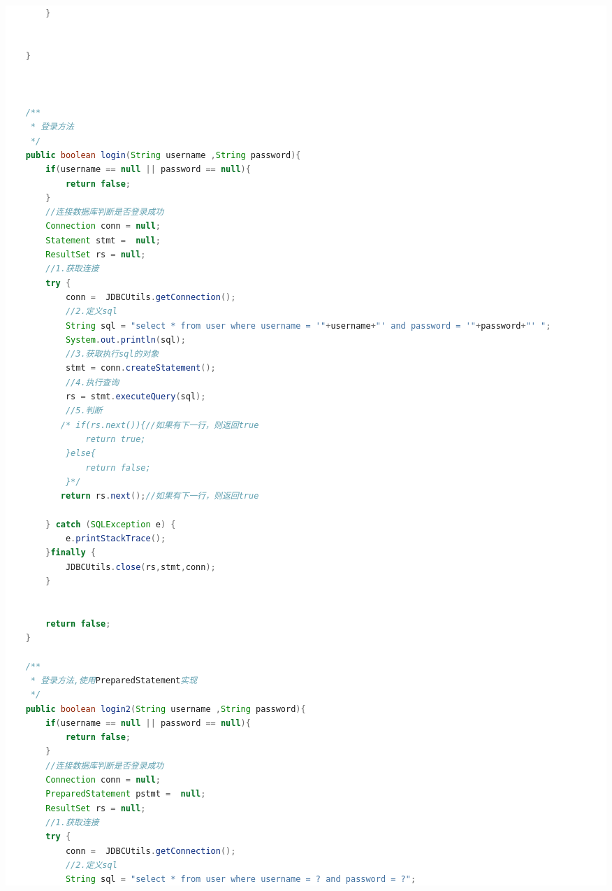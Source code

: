 ```java
        }


    }



    /**
     * 登录方法
     */
    public boolean login(String username ,String password){
        if(username == null || password == null){
            return false;
        }
        //连接数据库判断是否登录成功
        Connection conn = null;
        Statement stmt =  null;
        ResultSet rs = null;
        //1.获取连接
        try {
            conn =  JDBCUtils.getConnection();
            //2.定义sql
            String sql = "select * from user where username = '"+username+"' and password = '"+password+"' ";
            System.out.println(sql);
            //3.获取执行sql的对象
            stmt = conn.createStatement();
            //4.执行查询
            rs = stmt.executeQuery(sql);
            //5.判断
           /* if(rs.next()){//如果有下一行，则返回true
                return true;
            }else{
                return false;
            }*/
           return rs.next();//如果有下一行，则返回true

        } catch (SQLException e) {
            e.printStackTrace();
        }finally {
            JDBCUtils.close(rs,stmt,conn);
        }


        return false;
    }

    /**
     * 登录方法,使用PreparedStatement实现
     */
    public boolean login2(String username ,String password){
        if(username == null || password == null){
            return false;
        }
        //连接数据库判断是否登录成功
        Connection conn = null;
        PreparedStatement pstmt =  null;
        ResultSet rs = null;
        //1.获取连接
        try {
            conn =  JDBCUtils.getConnection();
            //2.定义sql
            String sql = "select * from user where username = ? and password = ?";
```